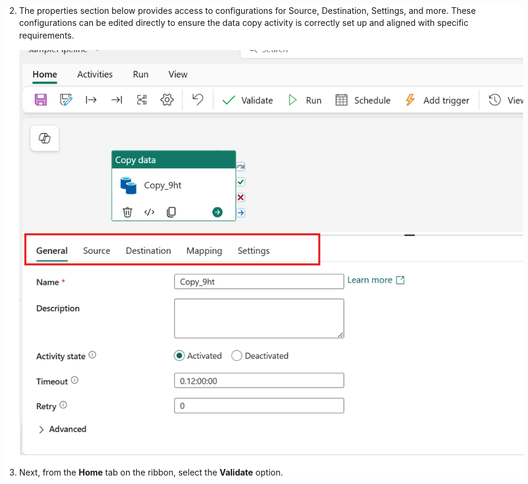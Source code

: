 2.  The properties section below provides access to configurations for
    Source, Destination, Settings, and more. These configurations can be
    edited directly to ensure the data copy activity is correctly set up
    and aligned with specific requirements.

    ![A screenshot of a computer AI-generated content may be incorrect.](./media/image28.png)

3.  Next, from the **Home** tab on the ribbon, select
    the **Validate** option.
